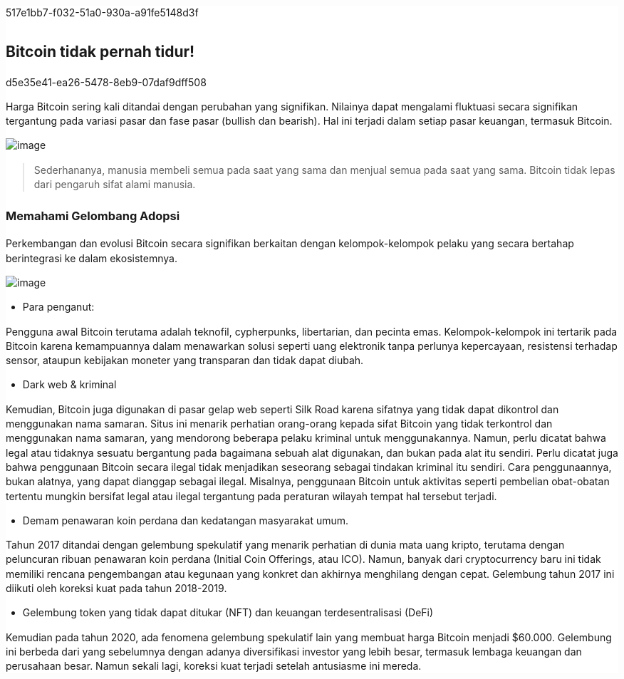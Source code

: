 <partId>517e1bb7-f032-51a0-930a-a91fe5148d3f</partId>

## Bitcoin tidak pernah tidur!

<chapterId>d5e35e41-ea26-5478-8eb9-07daf9dff508</chapterId>

Harga Bitcoin sering kali ditandai dengan perubahan yang signifikan. Nilainya dapat mengalami fluktuasi secara signifikan tergantung pada variasi pasar dan fase pasar (bullish dan bearish). Hal ini terjadi dalam setiap pasar keuangan, termasuk Bitcoin.

![image](assets/en/chapter14/2.webp)

> Sederhananya, manusia membeli semua pada saat yang sama dan menjual semua pada saat yang sama. Bitcoin tidak lepas dari pengaruh sifat alami manusia.

### Memahami Gelombang Adopsi

Perkembangan dan evolusi Bitcoin secara signifikan berkaitan dengan kelompok-kelompok pelaku yang secara bertahap berintegrasi ke dalam ekosistemnya.

![image](assets/en/chapter14/1.webp)

- Para penganut:

Pengguna awal Bitcoin terutama adalah teknofil, cypherpunks, libertarian, dan pecinta emas. Kelompok-kelompok ini tertarik pada Bitcoin karena kemampuannya dalam menawarkan solusi seperti uang elektronik tanpa perlunya kepercayaan, resistensi terhadap sensor, ataupun kebijakan moneter yang transparan dan tidak dapat diubah.

- Dark web & kriminal

Kemudian, Bitcoin juga digunakan di pasar gelap web seperti Silk Road karena sifatnya yang tidak dapat dikontrol dan menggunakan nama samaran. Situs ini menarik perhatian orang-orang kepada sifat Bitcoin yang tidak terkontrol dan menggunakan nama samaran, yang mendorong beberapa pelaku kriminal untuk menggunakannya. Namun, perlu dicatat bahwa legal atau tidaknya sesuatu bergantung pada bagaimana sebuah alat digunakan, dan bukan pada alat itu sendiri. Perlu dicatat juga bahwa penggunaan Bitcoin secara ilegal tidak menjadikan seseorang sebagai tindakan kriminal itu sendiri. Cara penggunaannya, bukan alatnya, yang dapat dianggap sebagai ilegal. Misalnya, penggunaan Bitcoin untuk aktivitas seperti pembelian obat-obatan tertentu mungkin bersifat legal atau ilegal tergantung pada peraturan wilayah tempat hal tersebut terjadi.

- Demam penawaran koin perdana dan kedatangan masyarakat umum.

Tahun 2017 ditandai dengan gelembung spekulatif yang menarik perhatian di dunia mata uang kripto, terutama dengan peluncuran ribuan penawaran koin perdana (Initial Coin Offerings, atau ICO). Namun, banyak dari cryptocurrency baru ini tidak memiliki rencana pengembangan atau kegunaan yang konkret dan akhirnya menghilang dengan cepat. Gelembung tahun 2017 ini diikuti oleh koreksi kuat pada tahun 2018-2019.

- Gelembung token yang tidak dapat ditukar (NFT) dan keuangan terdesentralisasi (DeFi)

Kemudian pada tahun 2020, ada fenomena gelembung spekulatif lain yang membuat harga Bitcoin menjadi $60.000. Gelembung ini berbeda dari yang sebelumnya dengan adanya diversifikasi investor yang lebih besar, termasuk lembaga keuangan dan perusahaan besar. Namun sekali lagi, koreksi kuat terjadi setelah antusiasme ini mereda.
